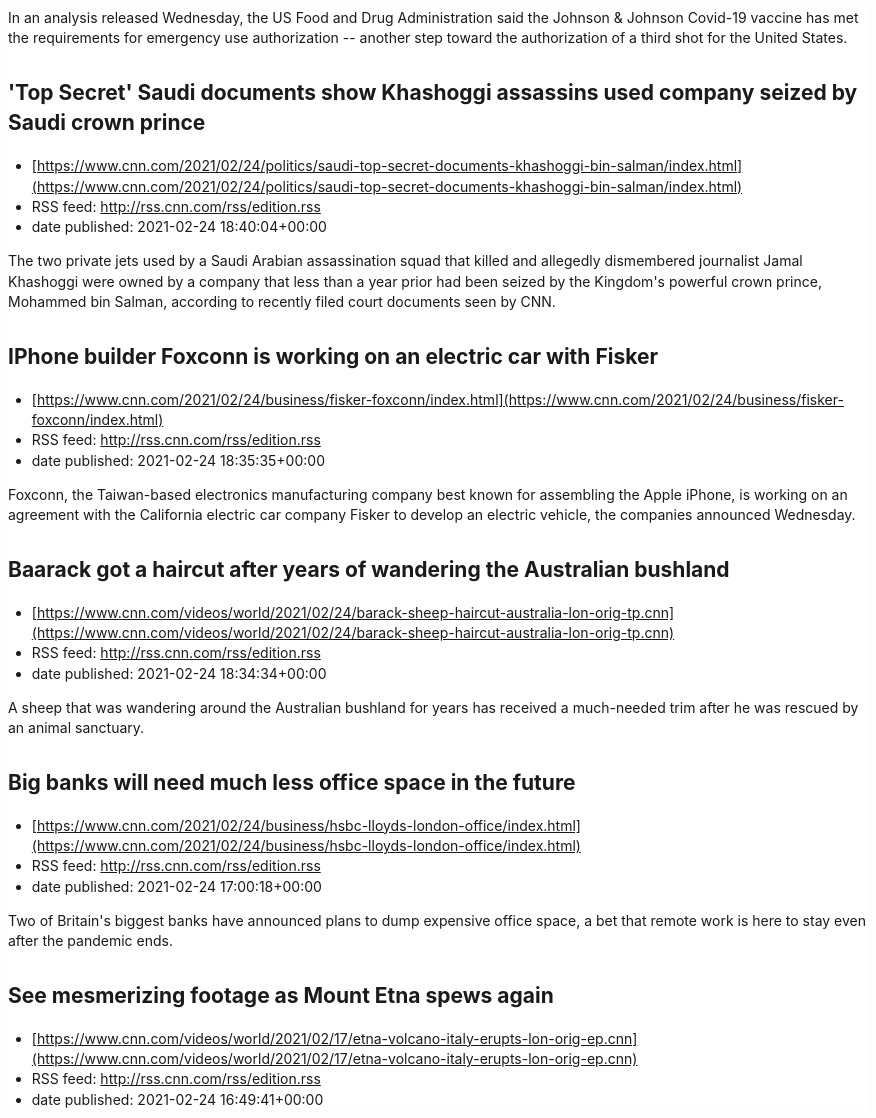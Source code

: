 In an analysis released Wednesday, the US Food and Drug Administration said the Johnson & Johnson Covid-19 vaccine has met the requirements for emergency use authorization -- another step toward the authorization of a third shot for the United States.

## 'Top Secret' Saudi documents show Khashoggi assassins used company seized by Saudi crown prince
 - [https://www.cnn.com/2021/02/24/politics/saudi-top-secret-documents-khashoggi-bin-salman/index.html](https://www.cnn.com/2021/02/24/politics/saudi-top-secret-documents-khashoggi-bin-salman/index.html)
 - RSS feed: http://rss.cnn.com/rss/edition.rss
 - date published: 2021-02-24 18:40:04+00:00

The two private jets used by a Saudi Arabian assassination squad that killed and allegedly dismembered journalist Jamal Khashoggi were owned by a company that less than a year prior had been seized by the Kingdom's powerful crown prince, Mohammed bin Salman, according to recently filed court documents seen by CNN.

## IPhone builder Foxconn is working on an electric car with Fisker
 - [https://www.cnn.com/2021/02/24/business/fisker-foxconn/index.html](https://www.cnn.com/2021/02/24/business/fisker-foxconn/index.html)
 - RSS feed: http://rss.cnn.com/rss/edition.rss
 - date published: 2021-02-24 18:35:35+00:00

Foxconn, the Taiwan-based electronics manufacturing company best known for assembling the Apple iPhone, is working on an agreement with the California electric car company Fisker to develop an electric vehicle, the companies announced Wednesday.

## Baarack got a haircut after years of wandering the Australian bushland
 - [https://www.cnn.com/videos/world/2021/02/24/barack-sheep-haircut-australia-lon-orig-tp.cnn](https://www.cnn.com/videos/world/2021/02/24/barack-sheep-haircut-australia-lon-orig-tp.cnn)
 - RSS feed: http://rss.cnn.com/rss/edition.rss
 - date published: 2021-02-24 18:34:34+00:00

A sheep that was wandering around the Australian bushland for years has received a much-needed trim after he was rescued by an animal sanctuary.

## Big banks will need much less office space in the future
 - [https://www.cnn.com/2021/02/24/business/hsbc-lloyds-london-office/index.html](https://www.cnn.com/2021/02/24/business/hsbc-lloyds-london-office/index.html)
 - RSS feed: http://rss.cnn.com/rss/edition.rss
 - date published: 2021-02-24 17:00:18+00:00

Two of Britain's biggest banks have announced plans to dump expensive office space, a bet that remote work is here to stay even after the pandemic ends.

## See mesmerizing footage as Mount Etna spews again
 - [https://www.cnn.com/videos/world/2021/02/17/etna-volcano-italy-erupts-lon-orig-ep.cnn](https://www.cnn.com/videos/world/2021/02/17/etna-volcano-italy-erupts-lon-orig-ep.cnn)
 - RSS feed: http://rss.cnn.com/rss/edition.rss
 - date published: 2021-02-24 16:49:41+00:00
